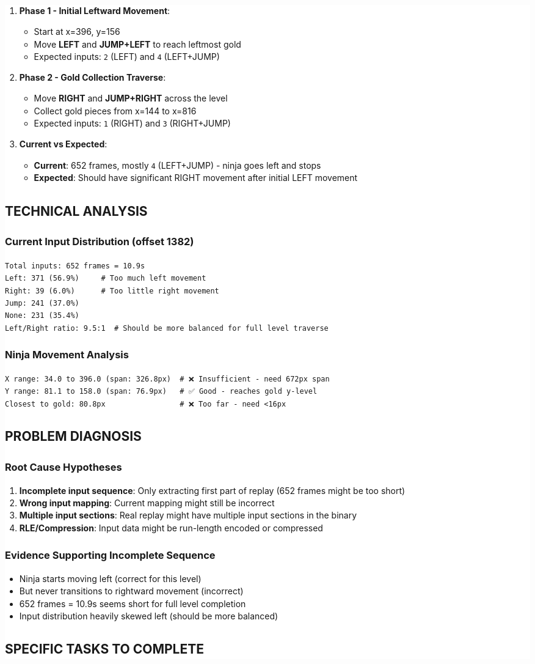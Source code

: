 1. **Phase 1 - Initial Leftward Movement**: 
   - Start at x=396, y=156
   - Move **LEFT** and **JUMP+LEFT** to reach leftmost gold
   - Expected inputs: `2` (LEFT) and `4` (LEFT+JUMP)

2. **Phase 2 - Gold Collection Traverse**:
   - Move **RIGHT** and **JUMP+RIGHT** across the level
   - Collect gold pieces from x=144 to x=816
   - Expected inputs: `1` (RIGHT) and `3` (RIGHT+JUMP)

3. **Current vs Expected**:
   - **Current**: 652 frames, mostly `4` (LEFT+JUMP) - ninja goes left and stops
   - **Expected**: Should have significant RIGHT movement after initial LEFT movement

## **TECHNICAL ANALYSIS**

### **Current Input Distribution** (offset 1382)
```
Total inputs: 652 frames = 10.9s
Left: 371 (56.9%)     # Too much left movement
Right: 39 (6.0%)      # Too little right movement  
Jump: 241 (37.0%)
None: 231 (35.4%)
Left/Right ratio: 9.5:1  # Should be more balanced for full level traverse
```

### **Ninja Movement Analysis**
```
X range: 34.0 to 396.0 (span: 326.8px)  # ❌ Insufficient - need 672px span
Y range: 81.1 to 158.0 (span: 76.9px)   # ✅ Good - reaches gold y-level
Closest to gold: 80.8px                 # ❌ Too far - need <16px
```

## **PROBLEM DIAGNOSIS**

### **Root Cause Hypotheses**
1. **Incomplete input sequence**: Only extracting first part of replay (652 frames might be too short)
2. **Wrong input mapping**: Current mapping might still be incorrect
3. **Multiple input sections**: Real replay might have multiple input sections in the binary
4. **RLE/Compression**: Input data might be run-length encoded or compressed

### **Evidence Supporting Incomplete Sequence**
- Ninja starts moving left (correct for this level)
- But never transitions to rightward movement (incorrect)
- 652 frames = 10.9s seems short for full level completion
- Input distribution heavily skewed left (should be more balanced)

## **SPECIFIC TASKS TO COMPLETE**
